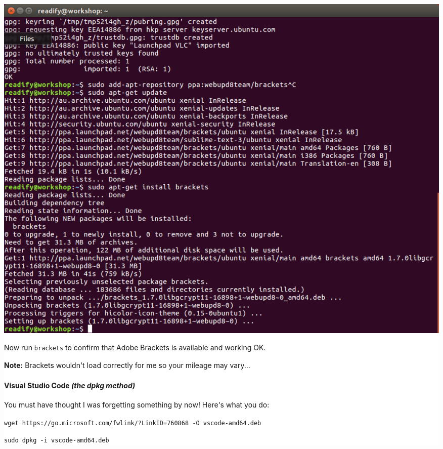 ![14-adobe-brackets](Part2/14-adobe-brackets.png)

Now run `brackets` to confirm that Adobe Brackets is available and working OK.

__Note:__ Brackets wouldn't load correctly for me so your mileage may vary...

#### Visual Studio Code _(the dpkg method)_

You must have thought I was forgetting something by now! Here's what you do:

```
wget https://go.microsoft.com/fwlink/?LinkID=760868 -O vscode-amd64.deb
```

```
sudo dpkg -i vscode-amd64.deb
```

